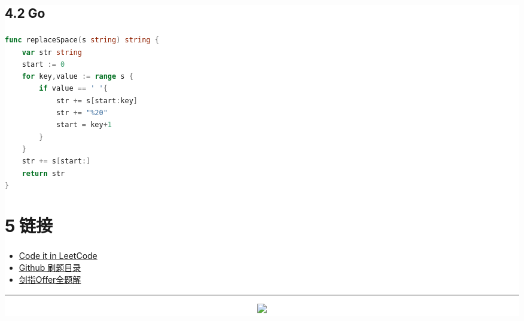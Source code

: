 ## 4.2 Go
```go
func replaceSpace(s string) string {
    var str string
    start := 0
    for key,value := range s {
        if value == ' '{
            str += s[start:key]
            str += "%20"
            start = key+1
        }
    }
    str += s[start:]
    return str
}
```

# 5 链接
- [Code it in LeetCode](https://leetcode-cn.com/problems/ti-huan-kong-ge-lcof/)
- [Github 刷题目录](https://github.com/str818/LeetCode)
- [剑指Offer全题解](https://str818.github.io/2019/07/08/sword-refers-to-offer-up.html)

---
<div align="center"> <img src="https://s3.ax1x.com/2020/11/16/DEFOGd.jpg" width="70%"/> </div> 